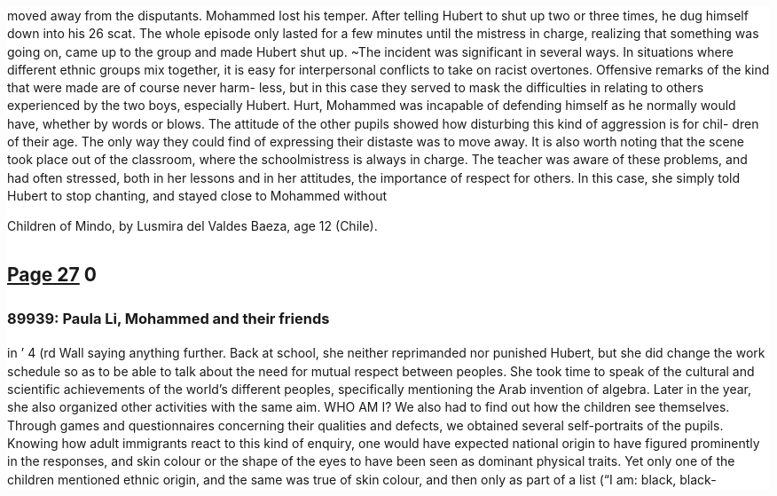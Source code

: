 moved away from the disputants. Mohammed 
lost his temper. After telling Hubert to shut up 
two or three times, he dug himself down into his 
26 scat. The whole episode only lasted for a few 
minutes until the mistress in charge, realizing that 
something was going on, came up to the group 
and made Hubert shut up. 
~The incident was significant in several ways. 
In situations where different ethnic groups mix 
together, it is easy for interpersonal conflicts to 
take on racist overtones. Offensive remarks of the 
kind that were made are of course never harm- 
less, but in this case they served to mask the 
difficulties in relating to others experienced by 
the two boys, especially Hubert. Hurt, 
Mohammed was incapable of defending himself 
as he normally would have, whether by words 
or blows. The attitude of the other pupils showed 
how disturbing this kind of aggression is for chil- 
dren of their age. The only way they could find 
of expressing their distaste was to move away. It 
is also worth noting that the scene took place out 
of the classroom, where the schoolmistress is 
always in charge. 
The teacher was aware of these problems, and 
had often stressed, both in her lessons and in her 
attitudes, the importance of respect for others. 
In this case, she simply told Hubert to stop 
chanting, and stayed close to Mohammed without 
  
Children of Mindo, 
by Lusmira del Valdes Baeza, 
age 12 (Chile).

## [Page 27](089961engo.pdf#page=27) 0

### 89939: Paula Li, Mohammed and their friends

  in 
’ 4 
(rd 
Wall 
saying anything further. Back at school, she 
neither reprimanded nor punished Hubert, but 
she did change the work schedule so as to be able 
to talk about the need for mutual respect between 
peoples. She took time to speak of the cultural 
and scientific achievements of the world’s 
different peoples, specifically mentioning the 
Arab invention of algebra. Later in the year, she 
also organized other activities with the same aim. 
WHO AM I? 
We also had to find out how the children see 
themselves. Through games and questionnaires 
concerning their qualities and defects, we 
obtained several self-portraits of the pupils. 
Knowing how adult immigrants react to this 
kind of enquiry, one would have expected 
national origin to have figured prominently in 
the responses, and skin colour or the shape of the 
eyes to have been seen as dominant physical traits. 
Yet only one of the children mentioned ethnic 
origin, and the same was true of skin colour, and 
then only as part of a list (“I am: black, black- 